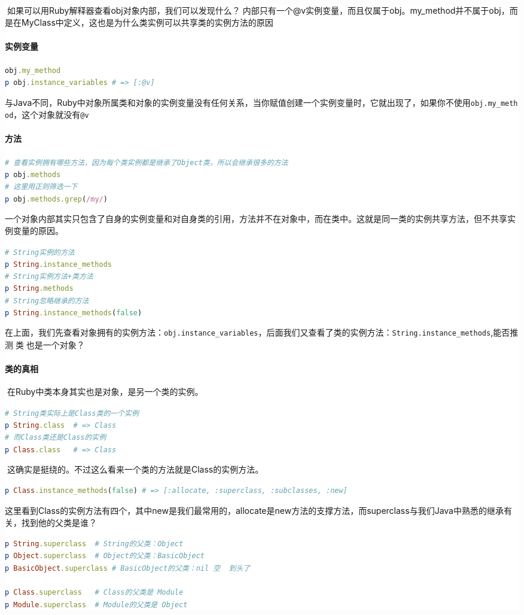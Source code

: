 ​	如果可以用Ruby解释器查看obj对象内部，我们可以发现什么？ 内部只有一个@v实例变量，而且仅属于obj。my_method并不属于obj，而是在MyClass中定义，这也是为什么类实例可以共享类的实例方法的原因

#### 实例变量

```ruby
obj.my_method
p obj.instance_variables # => [:@v]
```

​	与Java不同，Ruby中对象所属类和对象的实例变量没有任何关系，当你赋值创建一个实例变量时，它就出现了，如果你不使用`obj.my_method`，这个对象就没有`@v`

#### 方法

```ruby
# 查看实例拥有哪些方法，因为每个类实例都是继承了Object类，所以会继承很多的方法
p obj.methods
# 这里用正则筛选一下
p obj.methods.grep(/my/)
```

​	一个对象内部其实只包含了自身的实例变量和对自身类的引用，方法并不在对象中，而在类中。这就是同一类的实例共享方法，但不共享实例变量的原因。

```ruby
# String实例的方法
p String.instance_methods
# String实例方法+类方法
p String.methods
# String忽略继承的方法
p String.instance_methods(false)
```

​	在上面，我们先查看对象拥有的实例方法：`obj.instance_variables`，后面我们又查看了类的实例方法：`String.instance_methods`,能否推测 类 也是一个对象？

#### 类的真相

​	在Ruby中类本身其实也是对象，是另一个类的实例。

```ruby
# String类实际上是Class类的一个实例
p String.class  # => Class
# 而Class类还是Class的实例
p Class.class   # => Class
```

​	这确实是挺绕的。不过这么看来一个类的方法就是Class的实例方法。

```ruby
p Class.instance_methods(false) # => [:allocate, :superclass, :subclasses, :new]
```

​	这里看到Class的实例方法有四个，其中new是我们最常用的，allocate是new方法的支撑方法，而superclass与我们Java中熟悉的继承有关，找到他的父类是谁？

```ruby
p String.superclass  # String的父类：Object
p Object.superclass  # Object的父类：BasicObject
p BasicObject.superclass # BasicObject的父类：nil 空  到头了

p Class.superclass   # Class的父类是 Module
p Module.superclass  # Module的父类是 Object
```
